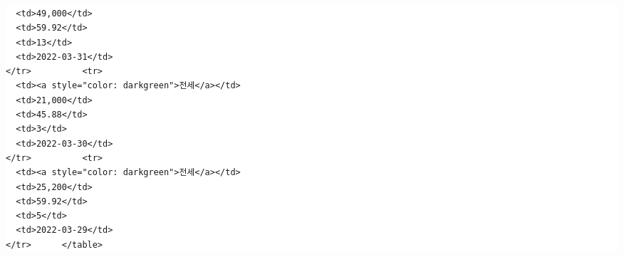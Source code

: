       <td>49,000</td>
      <td>59.92</td>
      <td>13</td>
      <td>2022-03-31</td>
    </tr>          <tr>
      <td><a style="color: darkgreen">전세</a></td>
      <td>21,000</td>
      <td>45.88</td>
      <td>3</td>
      <td>2022-03-30</td>
    </tr>          <tr>
      <td><a style="color: darkgreen">전세</a></td>
      <td>25,200</td>
      <td>59.92</td>
      <td>5</td>
      <td>2022-03-29</td>
    </tr>      </table>
    

